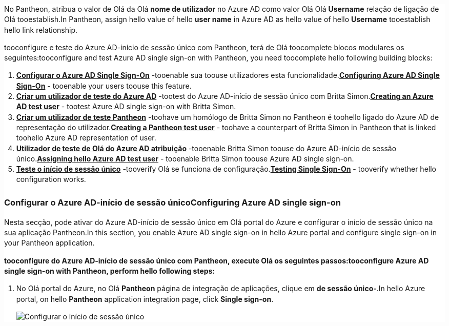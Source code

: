 <span data-ttu-id="6f6ac-141">No Pantheon, atribua o valor de Olá da Olá **nome de utilizador** no Azure AD como valor Olá Olá **Username** relação de ligação de Olá tooestablish.</span><span class="sxs-lookup"><span data-stu-id="6f6ac-141">In Pantheon, assign hello value of hello **user name** in Azure AD as hello value of hello **Username** tooestablish hello link relationship.</span></span>

<span data-ttu-id="6f6ac-142">tooconfigure e teste do Azure AD-início de sessão único com Pantheon, terá de Olá toocomplete blocos modulares os seguintes:</span><span class="sxs-lookup"><span data-stu-id="6f6ac-142">tooconfigure and test Azure AD single sign-on with Pantheon, you need toocomplete hello following building blocks:</span></span>

1. <span data-ttu-id="6f6ac-143">**[Configurar o Azure AD Single Sign-On](#configuring-azure-ad-single-sign-on)**  -tooenable sua toouse utilizadores esta funcionalidade.</span><span class="sxs-lookup"><span data-stu-id="6f6ac-143">**[Configuring Azure AD Single Sign-On](#configuring-azure-ad-single-sign-on)** - tooenable your users toouse this feature.</span></span>
2. <span data-ttu-id="6f6ac-144">**[Criar um utilizador de teste do Azure AD](#creating-an-azure-ad-test-user)**  -tootest do Azure AD-início de sessão único com Britta Simon.</span><span class="sxs-lookup"><span data-stu-id="6f6ac-144">**[Creating an Azure AD test user](#creating-an-azure-ad-test-user)** - tootest Azure AD single sign-on with Britta Simon.</span></span>
3. <span data-ttu-id="6f6ac-145">**[Criar um utilizador de teste Pantheon](#creating-a-pantheon-test-user)**  -toohave um homólogo de Britta Simon no Pantheon é toohello ligado do Azure AD de representação do utilizador.</span><span class="sxs-lookup"><span data-stu-id="6f6ac-145">**[Creating a Pantheon test user](#creating-a-pantheon-test-user)** - toohave a counterpart of Britta Simon in Pantheon that is linked toohello Azure AD representation of user.</span></span>
4. <span data-ttu-id="6f6ac-146">**[Utilizador de teste de Olá do Azure AD atribuição](#assigning-the-azure-ad-test-user)**  -tooenable Britta Simon toouse do Azure AD-início de sessão único.</span><span class="sxs-lookup"><span data-stu-id="6f6ac-146">**[Assigning hello Azure AD test user](#assigning-the-azure-ad-test-user)** - tooenable Britta Simon toouse Azure AD single sign-on.</span></span>
5. <span data-ttu-id="6f6ac-147">**[Teste o início de sessão único](#testing-single-sign-on)**  -tooverify Olá se funciona de configuração.</span><span class="sxs-lookup"><span data-stu-id="6f6ac-147">**[Testing Single Sign-On](#testing-single-sign-on)** - tooverify whether hello configuration works.</span></span>

### <a name="configuring-azure-ad-single-sign-on"></a><span data-ttu-id="6f6ac-148">Configurar o Azure AD-início de sessão único</span><span class="sxs-lookup"><span data-stu-id="6f6ac-148">Configuring Azure AD single sign-on</span></span>

<span data-ttu-id="6f6ac-149">Nesta secção, pode ativar do Azure AD-início de sessão único em Olá portal do Azure e configurar o início de sessão único na sua aplicação Pantheon.</span><span class="sxs-lookup"><span data-stu-id="6f6ac-149">In this section, you enable Azure AD single sign-on in hello Azure portal and configure single sign-on in your Pantheon application.</span></span>

<span data-ttu-id="6f6ac-150">**tooconfigure do Azure AD-início de sessão único com Pantheon, execute Olá os seguintes passos:**</span><span class="sxs-lookup"><span data-stu-id="6f6ac-150">**tooconfigure Azure AD single sign-on with Pantheon, perform hello following steps:**</span></span>

1. <span data-ttu-id="6f6ac-151">No Olá portal do Azure, no Olá **Pantheon** página de integração de aplicações, clique em **de sessão único-**.</span><span class="sxs-lookup"><span data-stu-id="6f6ac-151">In hello Azure portal, on hello **Pantheon** application integration page, click **Single sign-on**.</span></span>

    ![Configurar o início de sessão único][4]


[1]: ./media/active-directory-saas-pantheon-tutorial/tutorial_general_01.png
[2]: ./media/active-directory-saas-pantheon-tutorial/tutorial_general_02.png
[3]: ./media/active-directory-saas-pantheon-tutorial/tutorial_general_03.png
[4]: ./media/active-directory-saas-pantheon-tutorial/tutorial_general_04.png
[100]: ./media/active-directory-saas-pantheon-tutorial/tutorial_general_100.png
[200]: ./media/active-directory-saas-pantheon-tutorial/tutorial_general_200.png
[201]: ./media/active-directory-saas-pantheon-tutorial/tutorial_general_201.png
[202]: ./media/active-directory-saas-pantheon-tutorial/tutorial_general_202.png
[203]: ./media/active-directory-saas-pantheon-tutorial/tutorial_general_203.png